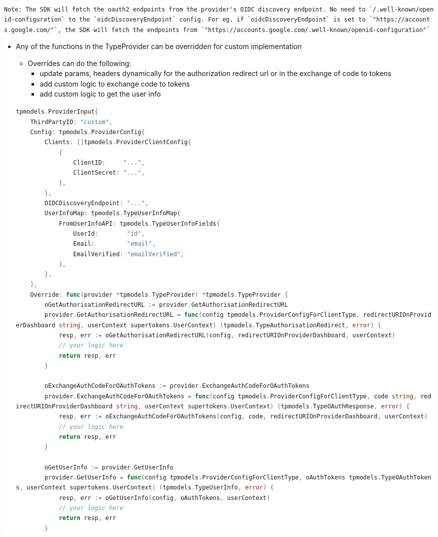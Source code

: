     Note: The SDK will fetch the oauth2 endpoints from the provider's OIDC discovery endpoint. No need to `/.well-known/openid-configuration` to the `oidcDiscoveryEndpoint` config. For eg. if `oidcDiscoveryEndpoint` is set to `"https://accounts.google.com/"`, the SDK will fetch the endpoints from `"https://accounts.google.com/.well-known/openid-configuration"`

-   Any of the functions in the TypeProvider can be overridden for custom implementation

    -   Overrides can do the following:
        -   update params, headers dynamically for the authorization redirect url or in the exchange of code to tokens
        -   add custom logic to exchange code to tokens
        -   add custom logic to get the user info

    ```go
    tpmodels.ProviderInput{
        ThirdPartyID: "custom",
        Config: tpmodels.ProviderConfig{
            Clients: []tpmodels.ProviderClientConfig{
                {
                    ClientID:     "...",
                    ClientSecret: "...",
                },
            },
            OIDCDiscoveryEndpoint: "...",
            UserInfoMap: tpmodels.TypeUserInfoMap{
                FromUserInfoAPI: tpmodels.TypeUserInfoFields{
                    UserId:        "id",
                    Email:         "email",
                    EmailVerified: "emailVerified",
                },
            },
        },
        Override: func(provider *tpmodels.TypeProvider) *tpmodels.TypeProvider {
            oGetAuthorisationRedirectURL := provider.GetAuthorisationRedirectURL
            provider.GetAuthorisationRedirectURL = func(config tpmodels.ProviderConfigForClientType, redirectURIOnProviderDashboard string, userContext supertokens.UserContext) (tpmodels.TypeAuthorisationRedirect, error) {
                resp, err := oGetAuthorisationRedirectURL(config, redirectURIOnProviderDashboard, userContext)
                // your logic here
                return resp, err
            }

            oExchangeAuthCodeForOAuthTokens := provider.ExchangeAuthCodeForOAuthTokens
            provider.ExchangeAuthCodeForOAuthTokens = func(config tpmodels.ProviderConfigForClientType, code string, redirectURIOnProviderDashboard string, userContext supertokens.UserContext) (tpmodels.TypeOAuthResponse, error) {
                resp, err := oExchangeAuthCodeForOAuthTokens(config, code, redirectURIOnProviderDashboard, userContext)
                // your logic here
                return resp, err
            }

            oGetUserInfo := provider.GetUserInfo
            provider.GetUserInfo = func(config tpmodels.ProviderConfigForClientType, oAuthTokens tpmodels.TypeOAuthTokens, userContext supertokens.UserContext) (tpmodels.TypeUserInfo, error) {
                resp, err := oGetUserInfo(config, oAuthTokens, userContext)
                // your logic here
                return resp, err
            }
